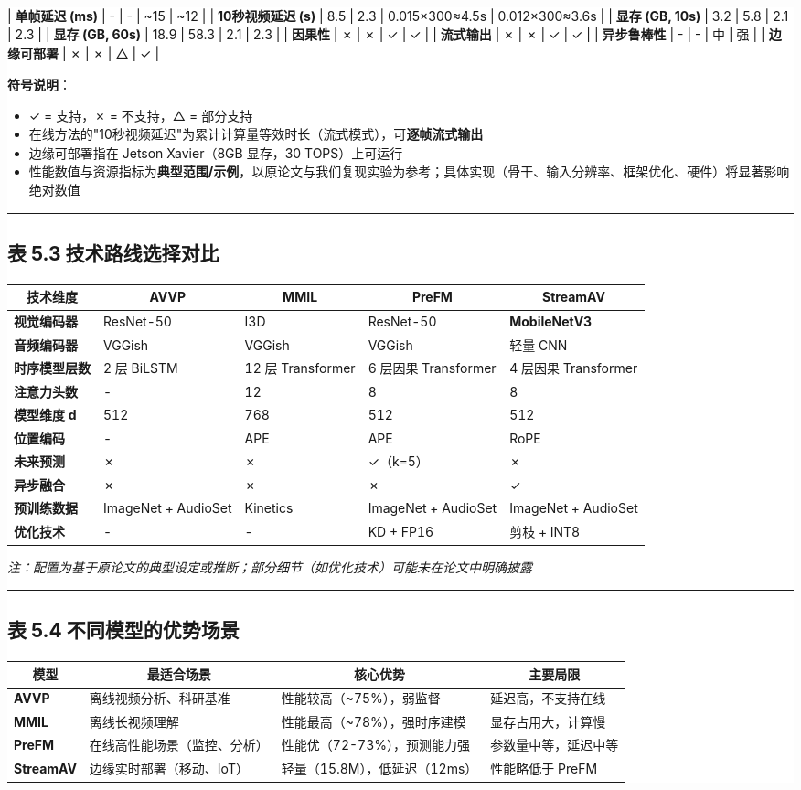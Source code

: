 | **单帧延迟 (ms)** | - | - | ~15 | ~12 |
| **10秒视频延迟 (s)** | 8.5 | 2.3 | 0.015×300≈4.5s | 0.012×300≈3.6s |
| **显存 (GB, 10s)** | 3.2 | 5.8 | 2.1 | 2.3 |
| **显存 (GB, 60s)** | 18.9 | 58.3 | 2.1 | 2.3 |
| **因果性** | ✗ | ✗ | ✓ | ✓ |
| **流式输出** | ✗ | ✗ | ✓ | ✓ |
| **异步鲁棒性** | - | - | 中 | 强 |
| **边缘可部署** | ✗ | ✗ | △ | ✓ |

**符号说明**：
- ✓ = 支持，✗ = 不支持，△ = 部分支持
- 在线方法的"10秒视频延迟"为累计计算量等效时长（流式模式），可**逐帧流式输出**
- 边缘可部署指在 Jetson Xavier（8GB 显存，30 TOPS）上可运行
- 性能数值与资源指标为**典型范围/示例**，以原论文与我们复现实验为参考；具体实现（骨干、输入分辨率、框架优化、硬件）将显著影响绝对数值

---

## 表 5.3 技术路线选择对比

| 技术维度 | AVVP | MMIL | PreFM | StreamAV |
|---------|------|------|-------|---------|
| **视觉编码器** | ResNet-50 | I3D | ResNet-50 | **MobileNetV3** |
| **音频编码器** | VGGish | VGGish | VGGish | 轻量 CNN |
| **时序模型层数** | 2 层 BiLSTM | 12 层 Transformer | 6 层因果 Transformer | 4 层因果 Transformer |
| **注意力头数** | - | 12 | 8 | 8 |
| **模型维度 d** | 512 | 768 | 512 | 512 |
| **位置编码** | - | APE | APE | RoPE |
| **未来预测** | ✗ | ✗ | ✓（k=5） | ✗ |
| **异步融合** | ✗ | ✗ | ✗ | ✓ |
| **预训练数据** | ImageNet + AudioSet | Kinetics | ImageNet + AudioSet | ImageNet + AudioSet |
| **优化技术** | - | - | KD + FP16 | 剪枝 + INT8 |

*注：配置为基于原论文的典型设定或推断；部分细节（如优化技术）可能未在论文中明确披露*

---

## 表 5.4 不同模型的优势场景

| 模型 | 最适合场景 | 核心优势 | 主要局限 |
|------|----------|---------|---------|
| **AVVP** | 离线视频分析、科研基准 | 性能较高（~75%），弱监督 | 延迟高，不支持在线 |
| **MMIL** | 离线长视频理解 | 性能最高（~78%），强时序建模 | 显存占用大，计算慢 |
| **PreFM** | 在线高性能场景（监控、分析） | 性能优（72-73%），预测能力强 | 参数量中等，延迟中等 |
| **StreamAV** | 边缘实时部署（移动、IoT） | 轻量（15.8M），低延迟（12ms） | 性能略低于 PreFM |
